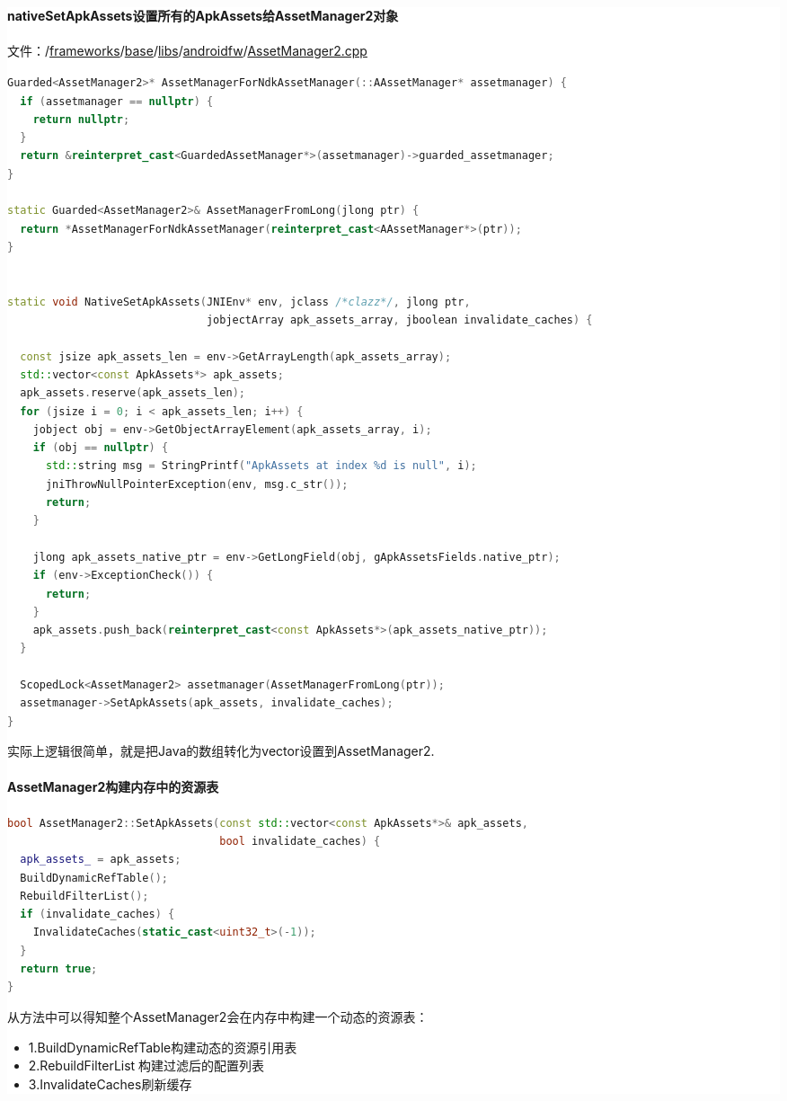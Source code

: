 

#### nativeSetApkAssets设置所有的ApkAssets给AssetManager2对象
文件：/[frameworks](http://androidxref.com/9.0.0_r3/xref/frameworks/)/[base](http://androidxref.com/9.0.0_r3/xref/frameworks/base/)/[libs](http://androidxref.com/9.0.0_r3/xref/frameworks/base/libs/)/[androidfw](http://androidxref.com/9.0.0_r3/xref/frameworks/base/libs/androidfw/)/[AssetManager2.cpp](http://androidxref.com/9.0.0_r3/xref/frameworks/base/libs/androidfw/AssetManager2.cpp)
```cpp
Guarded<AssetManager2>* AssetManagerForNdkAssetManager(::AAssetManager* assetmanager) {
  if (assetmanager == nullptr) {
    return nullptr;
  }
  return &reinterpret_cast<GuardedAssetManager*>(assetmanager)->guarded_assetmanager;
}

static Guarded<AssetManager2>& AssetManagerFromLong(jlong ptr) {
  return *AssetManagerForNdkAssetManager(reinterpret_cast<AAssetManager*>(ptr));
}


static void NativeSetApkAssets(JNIEnv* env, jclass /*clazz*/, jlong ptr,
                               jobjectArray apk_assets_array, jboolean invalidate_caches) {

  const jsize apk_assets_len = env->GetArrayLength(apk_assets_array);
  std::vector<const ApkAssets*> apk_assets;
  apk_assets.reserve(apk_assets_len);
  for (jsize i = 0; i < apk_assets_len; i++) {
    jobject obj = env->GetObjectArrayElement(apk_assets_array, i);
    if (obj == nullptr) {
      std::string msg = StringPrintf("ApkAssets at index %d is null", i);
      jniThrowNullPointerException(env, msg.c_str());
      return;
    }

    jlong apk_assets_native_ptr = env->GetLongField(obj, gApkAssetsFields.native_ptr);
    if (env->ExceptionCheck()) {
      return;
    }
    apk_assets.push_back(reinterpret_cast<const ApkAssets*>(apk_assets_native_ptr));
  }

  ScopedLock<AssetManager2> assetmanager(AssetManagerFromLong(ptr));
  assetmanager->SetApkAssets(apk_assets, invalidate_caches);
}
```

实际上逻辑很简单，就是把Java的数组转化为vector设置到AssetManager2.


#### AssetManager2构建内存中的资源表
```cpp
bool AssetManager2::SetApkAssets(const std::vector<const ApkAssets*>& apk_assets,
                                 bool invalidate_caches) {
  apk_assets_ = apk_assets;
  BuildDynamicRefTable();
  RebuildFilterList();
  if (invalidate_caches) {
    InvalidateCaches(static_cast<uint32_t>(-1));
  }
  return true;
}
```
从方法中可以得知整个AssetManager2会在内存中构建一个动态的资源表：
- 1.BuildDynamicRefTable构建动态的资源引用表
- 2.RebuildFilterList 构建过滤后的配置列表
- 3.InvalidateCaches刷新缓存